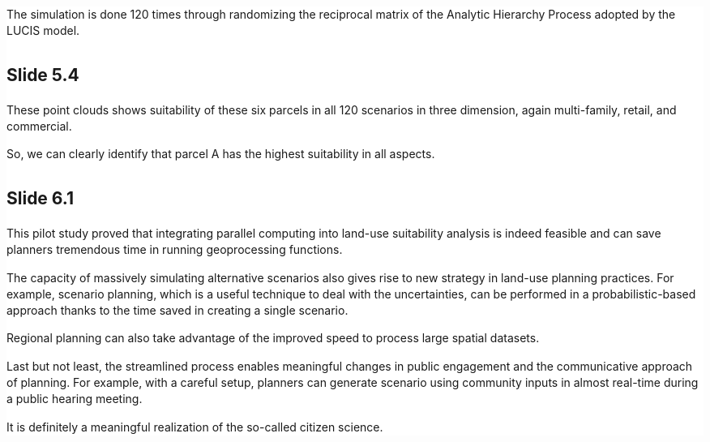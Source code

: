 The simulation is done 120 times through randomizing the reciprocal matrix of
the Analytic Hierarchy Process adopted by the LUCIS model.

## Slide 5.4

These point clouds shows suitability of these six parcels in all 120 scenarios
in three dimension, again multi-family, retail, and commercial.

So, we can clearly identify that parcel A has the highest suitability in all
aspects.

## Slide 6.1

This pilot study proved that integrating parallel computing into land-use
suitability analysis is indeed feasible and can save planners tremendous time
in running geoprocessing functions.

The capacity of massively simulating alternative scenarios also gives rise to
new strategy in land-use planning practices.
For example, scenario planning, which is a useful technique to deal with the
uncertainties, can be performed in a probabilistic-based approach thanks to
the time saved in creating a single scenario.

Regional planning can also take advantage of the improved speed to process
large spatial datasets.

Last but not least, the streamlined process enables meaningful changes in
public engagement and the communicative approach of planning.
For example, with a careful setup, planners can generate scenario using
community inputs in almost real-time during a public hearing meeting.

It is definitely a meaningful realization of the so-called citizen science.
